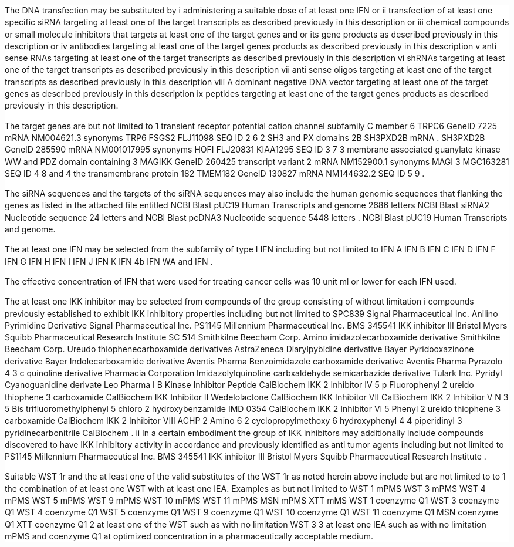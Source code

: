 The DNA transfection may be substituted by i administering a suitable dose of at least one IFN or ii transfection of at least one specific siRNA targeting at least one of the target transcripts as described previously in this description or iii chemical compounds or small molecule inhibitors that targets at least one of the target genes and or its gene products as described previously in this description or iv antibodies targeting at least one of the target genes products as described previously in this description v anti sense RNAs targeting at least one of the target transcripts as described previously in this description vi shRNAs targeting at least one of the target transcripts as described previously in this description vii anti sense oligos targeting at least one of the target transcripts as described previously in this description viii A dominant negative DNA vector targeting at least one of the target genes as described previously in this description ix peptides targeting at least one of the target genes products as described previously in this description.

The target genes are but not limited to 1 transient receptor potential cation channel subfamily C member 6 TRPC6 GeneID 7225 mRNA NM004621.3 synonyms TRP6 FSGS2 FLJ11098 SEQ ID 2 6 2 SH3 and PX domains 2B SH3PXD2B mRNA . SH3PXD2B GeneID 285590 mRNA NM001017995 synonyms HOFI FLJ20831 KIAA1295 SEQ ID 3 7 3 membrane associated guanylate kinase WW and PDZ domain containing 3 MAGIKK GeneID 260425 transcript variant 2 mRNA NM152900.1 synonyms MAGI 3 MGC163281 SEQ ID 4 8 and 4 the transmembrane protein 182 TMEM182 GeneID 130827 mRNA NM144632.2 SEQ ID 5 9 .

The siRNA sequences and the targets of the siRNA sequences may also include the human genomic sequences that flanking the genes as listed in the attached file entitled NCBI Blast pUC19 Human Transcripts and genome 2686 letters NCBI Blast siRNA2 Nucleotide sequence 24 letters and NCBI Blast pcDNA3 Nucleotide sequence 5448 letters . NCBI Blast pUC19 Human Transcripts and genome.

The at least one IFN may be selected from the subfamily of type I IFN including but not limited to IFN A IFN B IFN C IFN D IFN F IFN G IFN H IFN I IFN J IFN K IFN 4b IFN WA and IFN .

The effective concentration of IFN that were used for treating cancer cells was 10 unit ml or lower for each IFN used.

The at least one IKK inhibitor may be selected from compounds of the group consisting of without limitation i compounds previously established to exhibit IKK inhibitory properties including but not limited to SPC839 Signal Pharmaceutical Inc. Anilino Pyrimidine Derivative Signal Pharmaceutical Inc. PS1145 Millennium Pharmaceutical Inc. BMS 345541 IKK inhibitor III Bristol Myers Squibb Pharmaceutical Research Institute SC 514 Smithkilne Beecham Corp. Amino imidazolecarboxamide derivative Smithkilne Beecham Corp. Ureudo thiophenecarboxamide derivatives AstraZeneca Diarylpybidine derivative Bayer Pyridooxazinone derivative Bayer Indolecarboxamide derivative Aventis Pharma Benzoimidazole carboxamide derivative Aventis Pharma Pyrazolo 4 3 c quinoline derivative Pharmacia Corporation Imidazolylquinoline carbxaldehyde semicarbazide derivative Tulark Inc. Pyridyl Cyanoguanidine derivate Leo Pharma I B Kinase Inhibitor Peptide CalBiochem IKK 2 Inhibitor IV 5 p Fluorophenyl 2 ureido thiophene 3 carboxamide CalBiochem IKK Inhibitor II Wedelolactone CalBiochem IKK Inhibitor VII CalBiochem IKK 2 Inhibitor V N 3 5 Bis trifluoromethylphenyl 5 chloro 2 hydroxybenzamide IMD 0354 CalBiochem IKK 2 Inhibitor VI 5 Phenyl 2 ureido thiophene 3 carboxamide CalBiochem IKK 2 Inhibitor VIII ACHP 2 Amino 6 2 cyclopropylmethoxy 6 hydroxyphenyl 4 4 piperidinyl 3 pyridinecarbonitrile CalBiochem . ii In a certain embodiment the group of IKK inhibitors may additionally include compounds discovered to have IKK inhibitory activity in accordance and previously identified as anti tumor agents including but not limited to PS1145 Millennium Pharmaceutical Inc. BMS 345541 IKK inhibitor III Bristol Myers Squibb Pharmaceutical Research Institute .

Suitable WST 1r and the at least one of the valid substitutes of the WST 1r as noted herein above include but are not limited to to 1 the combination of at least one WST with at least one IEA. Examples as but not limited to WST 1 mPMS WST 3 mPMS WST 4 mPMS WST 5 mPMS WST 9 mPMS WST 10 mPMS WST 11 mPMS MSN mPMS XTT mMS WST 1 coenzyme Q1 WST 3 coenzyme Q1 WST 4 coenzyme Q1 WST 5 coenzyme Q1 WST 9 coenzyme Q1 WST 10 coenzyme Q1 WST 11 coenzyme Q1 MSN coenzyme Q1 XTT coenzyme Q1 2 at least one of the WST such as with no limitation WST 3 3 at least one IEA such as with no limitation mPMS and coenzyme Q1 at optimized concentration in a pharmaceutically acceptable medium.
